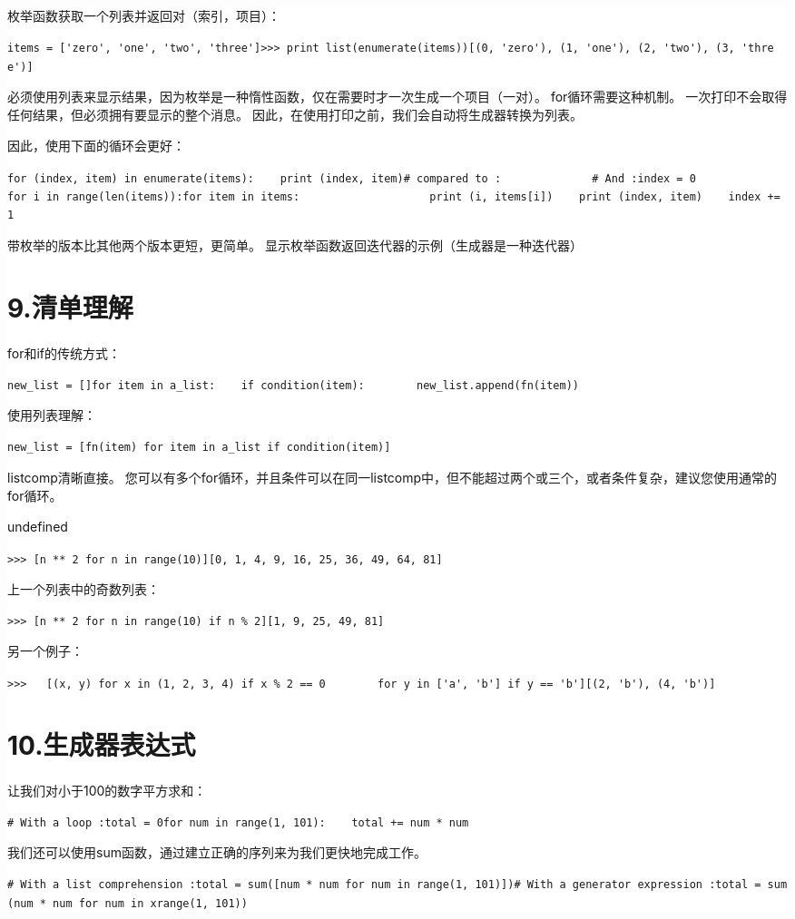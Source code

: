 枚举函数获取一个列表并返回对（索引，项目）：
```
items = ['zero', 'one', 'two', 'three']>>> print list(enumerate(items))[(0, 'zero'), (1, 'one'), (2, 'two'), (3, 'three')]
```

必须使用列表来显示结果，因为枚举是一种惰性函数，仅在需要时才一次生成一个项目（一对）。 for循环需要这种机制。 一次打印不会取得任何结果，但必须拥有要显示的整个消息。 因此，在使用打印之前，我们会自动将生成器转换为列表。

因此，使用下面的循环会更好：
```
for (index, item) in enumerate(items):    print (index, item)# compared to :              # And :index = 0                     for i in range(len(items)):for item in items:                    print (i, items[i])    print (index, item)    index += 1
```

带枚举的版本比其他两个版本更短，更简单。 显示枚举函数返回迭代器的示例（生成器是一种迭代器）
# 9.清单理解

for和if的传统方式：
```
new_list = []for item in a_list:    if condition(item):        new_list.append(fn(item))
```

使用列表理解：
```
new_list = [fn(item) for item in a_list if condition(item)]
```

listcomp清晰直接。 您可以有多个for循环，并且条件可以在同一listcomp中，但不能超过两个或三个，或者条件复杂，建议您使用通常的for循环。

undefined
```
>>> [n ** 2 for n in range(10)][0, 1, 4, 9, 16, 25, 36, 49, 64, 81]
```

上一个列表中的奇数列表：
```
>>> [n ** 2 for n in range(10) if n % 2][1, 9, 25, 49, 81]
```

另一个例子：
```
>>>   [(x, y) for x in (1, 2, 3, 4) if x % 2 == 0        for y in ['a', 'b'] if y == 'b'][(2, 'b'), (4, 'b')]
```
# 10.生成器表达式

让我们对小于100的数字平方求和：
```
# With a loop :total = 0for num in range(1, 101):    total += num * num
```

我们还可以使用sum函数，通过建立正确的序列来为我们更快地完成工作。
```
# With a list comprehension :total = sum([num * num for num in range(1, 101)])# With a generator expression :total = sum(num * num for num in xrange(1, 101))
```

